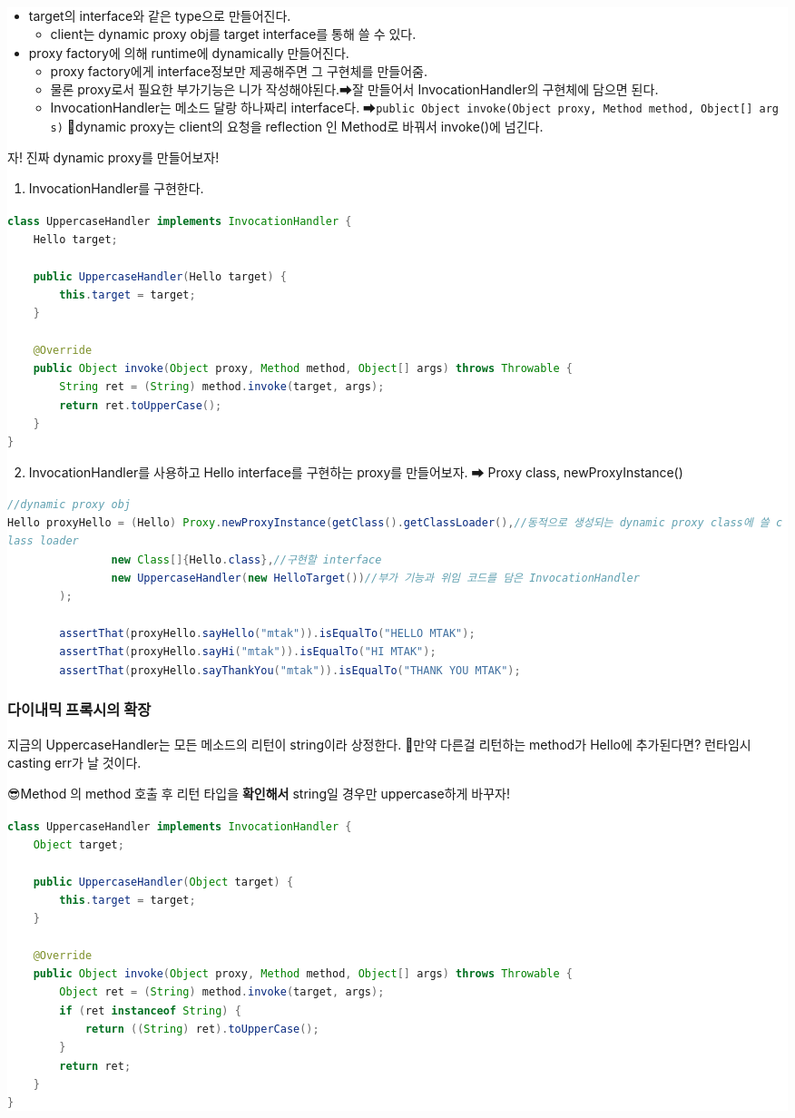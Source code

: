 * target의 interface와 같은 type으로 만들어진다. 
  * client는 dynamic proxy obj를 target interface를 통해 쓸 수 있다.
* proxy factory에 의해 runtime에 dynamically  만들어진다.
  * proxy factory에게 interface정보만 제공해주면 그 구현체를 만들어줌.
  * 물론 proxy로서 필요한 부가기능은 니가 작성해야된다.➡잘 만들어서 InvocationHandler의 구현체에 담으면 된다.
  * InvocationHandler는 메소드 달랑 하나짜리 interface다.
    ➡`public Object invoke(Object proxy, Method method, Object[] args)` 🤔dynamic proxy는 client의 요청을 reflection 인 Method로 바꿔서 invoke()에 넘긴다.

자! 진짜 dynamic proxy를 만들어보자!

1. InvocationHandler를 구현한다.

```java
class UppercaseHandler implements InvocationHandler {
    Hello target;

    public UppercaseHandler(Hello target) {
        this.target = target;
    }

    @Override
    public Object invoke(Object proxy, Method method, Object[] args) throws Throwable {
        String ret = (String) method.invoke(target, args);
        return ret.toUpperCase();
    }
}
```

2. InvocationHandler를 사용하고 Hello interface를 구현하는 proxy를 만들어보자. ➡ Proxy class, newProxyInstance()

```java
//dynamic proxy obj        
Hello proxyHello = (Hello) Proxy.newProxyInstance(getClass().getClassLoader(),//동적으로 생성되는 dynamic proxy class에 쓸 class loader
                new Class[]{Hello.class},//구현할 interface
                new UppercaseHandler(new HelloTarget())//부가 기능과 위임 코드를 담은 InvocationHandler
        );

        assertThat(proxyHello.sayHello("mtak")).isEqualTo("HELLO MTAK");
        assertThat(proxyHello.sayHi("mtak")).isEqualTo("HI MTAK");
        assertThat(proxyHello.sayThankYou("mtak")).isEqualTo("THANK YOU MTAK");
```

### 다이내믹 프록시의 확장

지금의 UppercaseHandler는 모든 메소드의 리턴이 string이라 상정한다.
🤔만약 다른걸 리턴하는 method가 Hello에 추가된다면? 런타임시 casting err가 날 것이다. 

😎Method 의 method 호출 후 리턴 타입을 **확인해서** string일 경우만 uppercase하게 바꾸자!

```java
class UppercaseHandler implements InvocationHandler {
    Object target;

    public UppercaseHandler(Object target) {
        this.target = target;
    }

    @Override
    public Object invoke(Object proxy, Method method, Object[] args) throws Throwable {
        Object ret = (String) method.invoke(target, args);
        if (ret instanceof String) {
            return ((String) ret).toUpperCase();
        }
        return ret;
    }
}
```